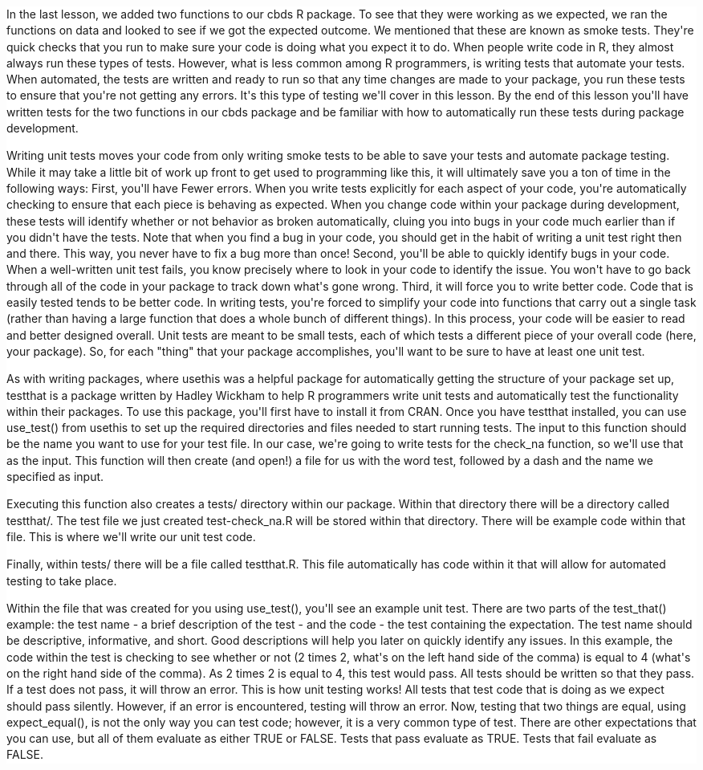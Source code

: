 In the last lesson, we added two functions to our cbds R package. To see that they were working as we expected, we ran the functions on data and looked to see if we got the expected outcome. We mentioned that these are known as smoke tests. They're quick checks that you run to make sure your code is doing what you expect it to do. When people write code in R, they almost always run these types of tests. However, what is less common among R programmers, is writing tests that automate your tests. When automated, the tests are written and ready to run so that any time changes are made to your package, you run these tests to ensure that you're not getting any errors. It's this type of testing we'll cover in this lesson. By the end of this lesson you'll have written tests for the two functions in our cbds package and be familiar with how to automatically run these tests during package development.

Writing unit tests moves your code from only writing smoke tests to be able to save your tests and automate package testing. While it may take a little bit of work up front to get used to programming like this, it will ultimately save you a ton of time in the following ways: First, you'll have  Fewer errors. When you write tests explicitly for each aspect of your code, you're automatically checking to ensure that each piece is behaving as expected. When you change code within your package during development, these tests will identify whether or not behavior as broken automatically, cluing you into bugs in your code much earlier than if you didn't have the tests. Note that when you find a bug in your code, you should get in the habit of writing a unit test right then and there. This way, you never have to fix a bug more than once! Second, you'll be able to quickly identify bugs in your code. When a well-written unit test fails, you know precisely where to look in your code to identify the issue. You won't have to go back through all of the code in your package to track down what's gone wrong. Third, it will force you to write better code. Code that is easily tested tends to be better code. In writing tests, you're forced to simplify your code into functions that carry out a single task (rather than having a large function that does a whole bunch of different things). In this process, your code will be easier to read and better designed overall. Unit tests are meant to be small tests, each of which tests a different piece of your overall code (here, your package). So, for each "thing" that your package accomplishes, you'll want to be sure to have at least one unit test.

As with writing packages, where usethis was a helpful package for automatically getting the structure of your package set up, testthat is a package written by Hadley Wickham to help R programmers write unit tests and automatically test the functionality within their packages. To use this package, you'll first have to install it from CRAN. Once you have testthat installed, you can use use_test() from usethis to set up the required directories and files needed to start running tests. The input to this function should be the name you want to use for your test file. In our case, we're going to write tests for the check_na function, so we'll use that as the input. This function will then create (and open!) a file for us with the word test, followed by a dash and the name we specified as input. 

Executing this function also creates a tests/ directory within our package. Within that directory there will be a directory called testthat/. The test file we just created test-check_na.R will be stored within that directory. There will be example code within that file. This is where we'll write our unit test code.

Finally, within tests/ there will be a file called testthat.R. This file automatically has code within it that will allow for automated testing to take place.

Within the file that was created for you using use_test(), you'll see an example unit test. There are two parts of the test_that() example: the test name - a brief description of the test - and the code - the test containing the expectation. The test name should be descriptive, informative, and short. Good descriptions will help you later on quickly identify any issues. In this example, the code within the test is checking to see whether or not (2 times 2, what's on the left hand side of the comma) is equal to 4 (what's on the right hand side of the comma). As 2 times 2 is equal to 4, this test would pass. All tests should be written so that they pass. If a test does not pass, it will throw an error. This is how unit testing works! All tests that test code that is doing as we expect should pass silently. However, if an error is encountered, testing will throw an error. Now, testing that two things are equal, using expect_equal(), is not the only way you can test code; however, it is a very common type of test. There are other expectations that you can use, but all of them evaluate as either TRUE or FALSE. Tests that pass evaluate as TRUE. Tests that fail evaluate as FALSE.
